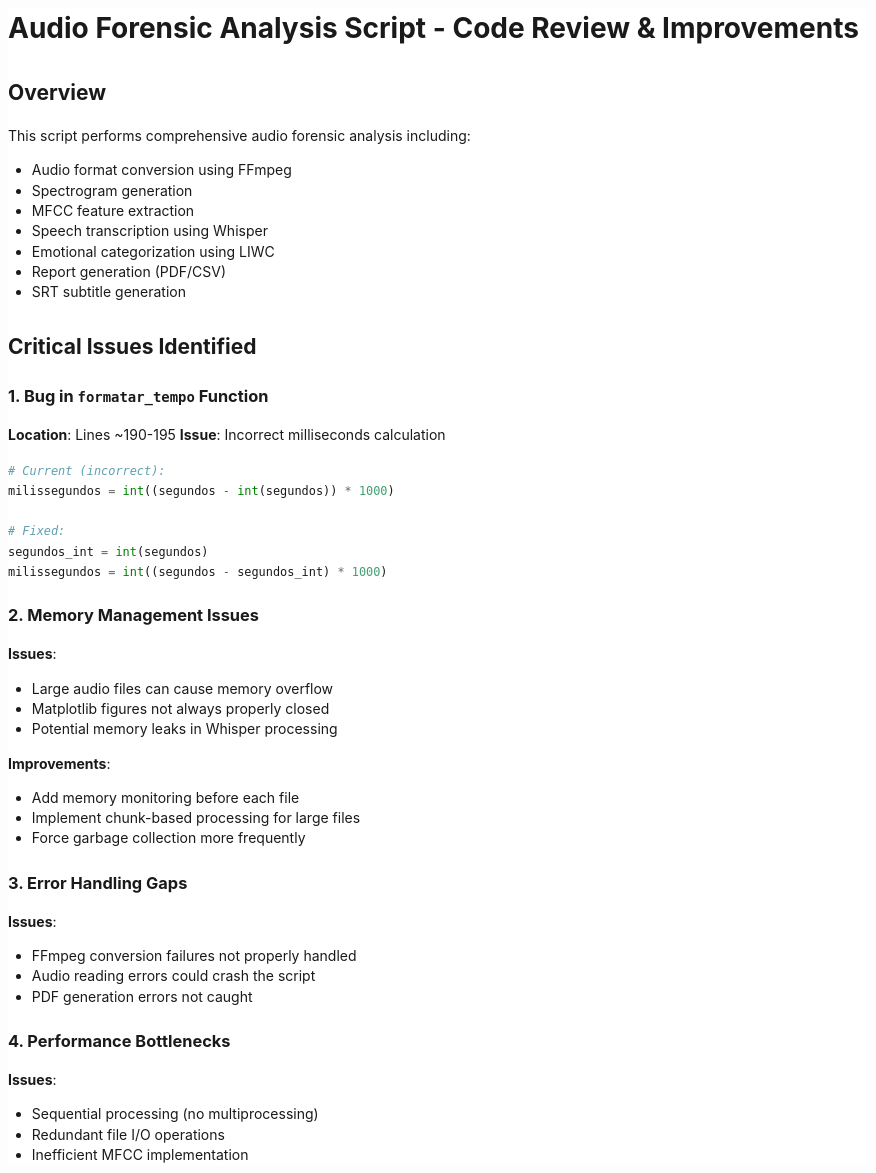 # Audio Forensic Analysis Script - Code Review & Improvements

## Overview
This script performs comprehensive audio forensic analysis including:
- Audio format conversion using FFmpeg
- Spectrogram generation
- MFCC feature extraction
- Speech transcription using Whisper
- Emotional categorization using LIWC
- Report generation (PDF/CSV)
- SRT subtitle generation

## Critical Issues Identified

### 1. Bug in `formatar_tempo` Function
**Location**: Lines ~190-195
**Issue**: Incorrect milliseconds calculation
```python
# Current (incorrect):
milissegundos = int((segundos - int(segundos)) * 1000)

# Fixed:
segundos_int = int(segundos)
milissegundos = int((segundos - segundos_int) * 1000)
```

### 2. Memory Management Issues
**Issues**:
- Large audio files can cause memory overflow
- Matplotlib figures not always properly closed
- Potential memory leaks in Whisper processing

**Improvements**:
- Add memory monitoring before each file
- Implement chunk-based processing for large files
- Force garbage collection more frequently

### 3. Error Handling Gaps
**Issues**:
- FFmpeg conversion failures not properly handled
- Audio reading errors could crash the script
- PDF generation errors not caught

### 4. Performance Bottlenecks
**Issues**:
- Sequential processing (no multiprocessing)
- Redundant file I/O operations
- Inefficient MFCC implementation
